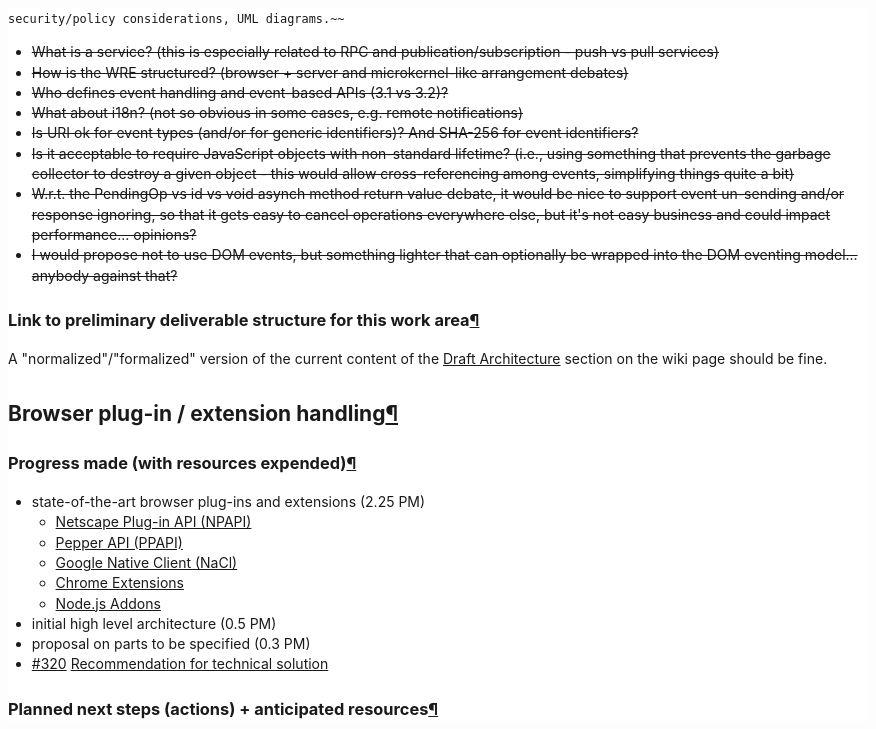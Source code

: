    security/policy considerations, UML diagrams.~~
-   ~~What is a service? (this is especially related to RPC and
    publication/subscription - push vs pull services)~~
-   ~~How is the WRE structured? (browser + server and microkernel-like
    arrangement debates)~~
-   ~~Who defines event handling and event-based APIs (3.1 vs 3.2)?~~
-   ~~What about i18n? (not so obvious in some cases, e.g. remote
    notifications)~~
-   ~~Is URI ok for event types (and/or for generic identifiers)? And
    SHA-256 for event identifiers?~~
-   ~~Is it acceptable to require JavaScript objects with non-standard
    lifetime? (i.e., using something that prevents the garbage collector
    to destroy a given object - this would allow cross-referencing among
    events, simplifying things quite a bit)~~
-   ~~W.r.t. the PendingOp vs id vs void asynch method return value
    debate, it would be nice to support event un-sending and/or response
    ignoring, so that it gets easy to cancel operations everywhere else,
    but it's not easy business and could impact performance...
    opinions?~~
-   ~~I would propose not to use DOM events, but something lighter that
    can optionally be wrapped into the DOM eventing model... anybody
    against that?~~

### Link to preliminary deliverable structure for this work area[¶](#Link-to-preliminary-deliverable-structure-for-this-work-area)

A "normalized"/"formalized" version of the current content of the [Draft
Architecture](/wp3-1/wiki/Event_handling_%28subscriptionstoringforwarding%29#Draft-architecture)
section on the wiki page should be fine.

Browser plug-in / extension handling[¶](#Browser-plug-in-extension-handling)
----------------------------------------------------------------------------

### Progress made (with resources expended)[¶](#Progress-made-with-resources-expended)

-   state-of-the-art browser plug-ins and extensions (2.25 PM)
    -   [Netscape Plug-in API
        (NPAPI)](%20Netscape%20Plug-in%20API%20(NPAPI).html)
    -   [Pepper API (PPAPI)](Pepper%20API%20(PPAPI).html)
    -   [Google Native Client
        (NaCl)](Google%20Native%20Client%20(NaCl).html)
    -   [Chrome Extensions](%20Chrome%20Extensions.html)
    -   [Node.js Addons](.html)
-   initial high level architecture (0.5 PM)
-   proposal on parts to be specified (0.3 PM)
-   [\#320](http://dev.webinos.org/redmine/issues/320 "Proposal for technical solution (New)")
    [Recommendation for technical
    solution](/wp3-1/wiki/Recommendation_for_extensions_in_webinos)

### Planned next steps (actions) + anticipated resources[¶](#Planned-next-steps-actions-anticipated-resources)
